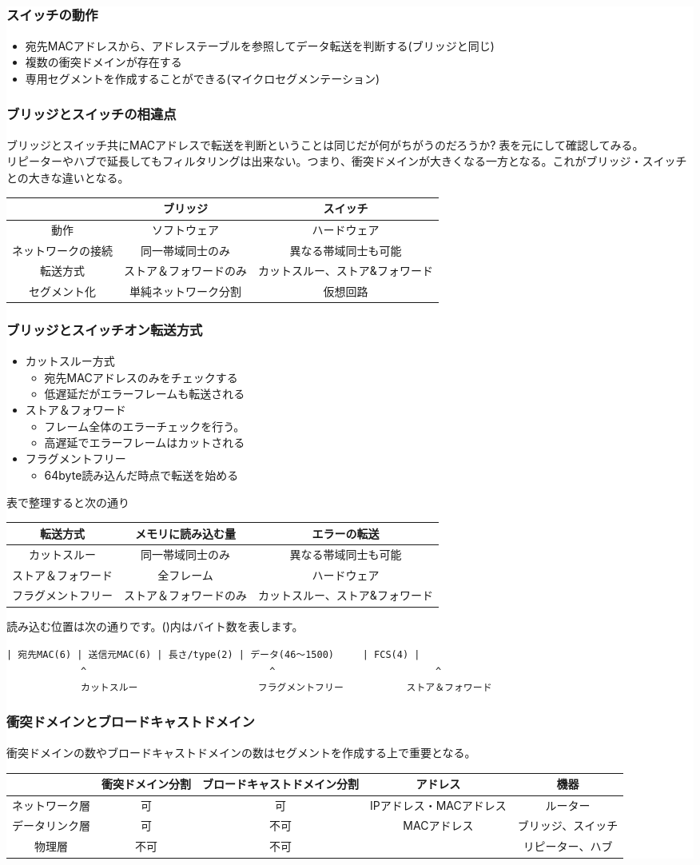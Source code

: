 ### スイッチの動作
- 宛先MACアドレスから、アドレステーブルを参照してデータ転送を判断する(ブリッジと同じ)
- 複数の衝突ドメインが存在する
- 専用セグメントを作成することができる(マイクロセグメンテーション)

### ブリッジとスイッチの相違点
ブリッジとスイッチ共にMACアドレスで転送を判断ということは同じだが何がちがうのだろうか? 表を元にして確認してみる。  
リピーターやハブで延長してもフィルタリングは出来ない。つまり、衝突ドメインが大きくなる一方となる。これがブリッジ・スイッチとの大きな違いとなる。

| | ブリッジ | スイッチ |
|:------------:|:------------:|:------------:|
| 動作 | ソフトウェア | ハードウェア |
| ネットワークの接続 | 同一帯域同士のみ | 異なる帯域同士も可能 |
| 転送方式 | ストア＆フォワードのみ | カットスルー、ストア&フォワード |
| セグメント化 | 単純ネットワーク分割 | 仮想回路 |

### ブリッジとスイッチオン転送方式
- カットスルー方式
  - 宛先MACアドレスのみをチェックする
  - 低遅延だがエラーフレームも転送される
- ストア＆フォワード
  - フレーム全体のエラーチェックを行う。
  - 高遅延でエラーフレームはカットされる
- フラグメントフリー
  - 64byte読み込んだ時点で転送を始める


表で整理すると次の通り

| 転送方式 | メモリに読み込む量 | エラーの転送 |
|:------------:|:------------:|:------------:|
| カットスルー | 同一帯域同士のみ | 異なる帯域同士も可能 |
| ストア＆フォワード | 全フレーム| ハードウェア |
| フラグメントフリー| ストア＆フォワードのみ | カットスルー、ストア&フォワード |


読み込む位置は次の通りです。()内はバイト数を表します。
```
| 宛先MAC(6) | 送信元MAC(6) | 長さ/type(2) | データ(46〜1500)     | FCS(4) |
             ^                                ^                            ^
             カットスルー                     フラグメントフリー           ストア＆フォワード
```

### 衝突ドメインとブロードキャストドメイン
衝突ドメインの数やブロードキャストドメインの数はセグメントを作成する上で重要となる。

| | 衝突ドメイン分割 | ブロードキャストドメイン分割 | アドレス | 機器 |
|:------------:|:------------:|:------------:|:------------:|:------------:|
| ネットワーク層 | 可 | 可 | IPアドレス・MACアドレス | ルーター |
| データリンク層 | 可 | 不可 | MACアドレス | ブリッジ、スイッチ |
| 物理層 | 不可 | 不可 | | リピーター、ハブ |

